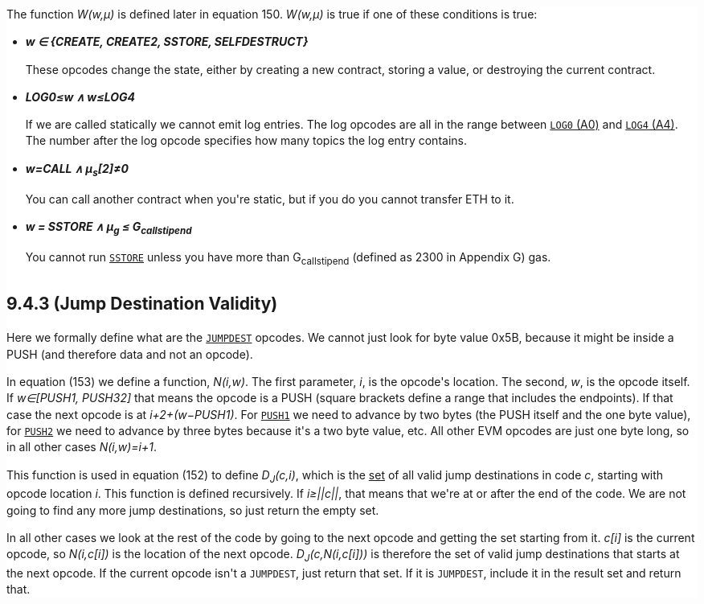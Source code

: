   The function *W(w,μ)* is defined later in equation 150.
  *W(w,μ)* is true if one of these conditions is true: 
  - ***w ∈ {CREATE, CREATE2, SSTORE, SELFDESTRUCT}***
  
    These opcodes change the state, either by creating a new contract, storing a value, or destroying the current contract.
  
  
  - ***LOG0≤w ∧ w≤LOG4***

    If we are called statically we cannot emit log entries.
    The log opcodes are all in the range between [`LOG0` (A0)](https://www.evm.codes/#a0) and [`LOG4` (A4)](https://www.evm.codes/#a4).
    The number after the log opcode specifies how many topics the log entry contains.
    
  - ***w=CALL ∧ μ<sub>s</sub>[2]≠0***

    You can call another contract when you're static, but if you do you cannot transfer ETH to it. 
    

- ***w = SSTORE ∧ μ<sub>g</sub> ≤ G<sub>callstipend</sub>***

  You cannot run [`SSTORE`](https://www.evm.codes/#55) unless you have more than G<sub>callstipend</sub> (defined as 2300 in Appendix G) gas.



## 9.4.3 (Jump Destination Validity)

Here we formally define what are the [`JUMPDEST`](https://www.evm.codes/#5b) opcodes.
We cannot just look for byte value 0x5B, because it might be inside a PUSH (and therefore data and not an opcode).

In equation (153) we define a function, *N(i,w)*.
The first parameter, *i*, is the opcode's location.
The second, *w*, is the opcode itself.
If *w∈[PUSH1, PUSH32]* that means the opcode is a PUSH (square brackets define a range that includes the endpoints).
If that case the next opcode is at *i+2+(w−PUSH1)*.
For [`PUSH1`](https://www.evm.codes/#60) we need to advance by two bytes (the PUSH itself and the one byte value), for [`PUSH2`](https://www.evm.codes/#61) we need to advance by three bytes because it's a two byte value, etc.
All other EVM opcodes are just one byte long, so in all other cases *N(i,w)=i+1*.

This function is used in equation (152) to define *D<sub>J</sub>(c,i)*, which is the [set](https://en.wikipedia.org/wiki/Set_(mathematics)) of all valid jump destinations in code *c*, starting with opcode location *i*. 
This function is defined recursively. 
If *i≥||c||*, that means that we're at or after the end of the code. 
We are not going to find any more jump destinations, so just return the empty set.

In all other cases we look at the rest of the code by going to the next opcode and getting the set starting from it.
*c[i]* is the current opcode, so *N(i,c[i])* is the location of the next opcode.
*D<sub>J</sub>(c,N(i,c[i]))* is therefore the set of valid jump destinations that starts at the next opcode.
If the current opcode isn't a `JUMPDEST`, just return that set.
If it is `JUMPDEST`, include it in the result set and return that.
